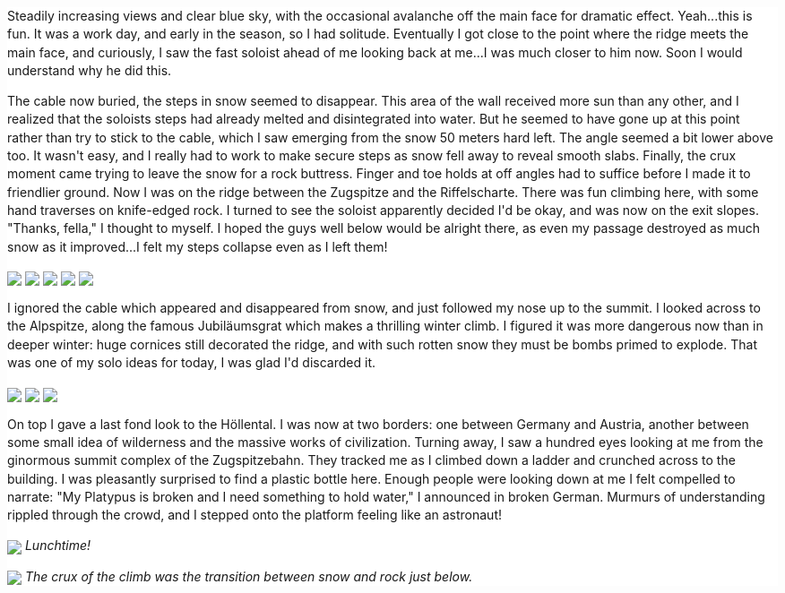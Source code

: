 Steadily increasing views and clear blue sky, with the occasional avalanche off the main face for dramatic effect. Yeah...this is fun. It was a work day, and early in the season, so I had solitude. Eventually I got close to the point where the ridge meets the main face, and curiously, I saw the fast soloist ahead of me looking back at me...I was much closer to him now. Soon I would understand why he did this.

The cable now buried, the steps in snow seemed to disappear. This area of the wall received more sun than any other, and I realized that the soloists steps had already melted and disintegrated into water. But he seemed to have gone up at this point rather than try to stick to the cable, which I saw emerging from the snow 50 meters hard left. The angle seemed a bit lower above too. It wasn't easy, and I really had to work to make secure steps as snow fell away to reveal smooth slabs. Finally, the crux moment came trying to leave the snow for a rock buttress. Finger and toe holds at off angles had to suffice before I made it to friendlier ground. Now I was on the ridge between the Zugspitze and the Riffelscharte. There was fun climbing here, with some hand traverses on knife-edged rock. I turned to see the soloist apparently decided I'd be okay, and was now on the exit slopes. "Thanks, fella," I thought to myself. I hoped the guys well below would be alright there, as even my passage destroyed as much snow as it improved...I felt my steps collapse even as I left them!

<a href="http://www.flickr.com/photos/ripsawridge/4688103924/"><img align="center" src="http://farm5.static.flickr.com/4004/4688103924_cfb1651043.jpg"></a>
<a href="http://www.flickr.com/photos/ripsawridge/4687471237/"><img align="center" src="http://farm5.static.flickr.com/4021/4687471237_db63b227b8.jpg"></a>
<a href="http://www.flickr.com/photos/ripsawridge/4687472761/"><img align="center" src="http://farm5.static.flickr.com/4054/4687472761_636789e0d6.jpg"></a>
<a href="http://www.flickr.com/photos/ripsawridge/4687473797/"><img align="center" src="http://farm5.static.flickr.com/4060/4687473797_7cde3fef61.jpg"></a>
<a href="http://www.flickr.com/photos/ripsawridge/4688108126/"><img align="center" src="http://farm2.static.flickr.com/1304/4688108126_2734962e90.jpg"></a>

I ignored the cable which appeared and disappeared from snow, and just followed my nose up to the summit. I looked across to the Alpspitze, along the famous Jubiläumsgrat which makes a thrilling winter climb. I figured it was more dangerous now than in deeper winter: huge cornices still decorated the ridge, and with such rotten snow they must be bombs primed to explode. That was one of my solo ideas for today, I was glad I'd discarded it.

<a href="http://www.flickr.com/photos/ripsawridge/4687476739/"><img align="center" src="http://farm5.static.flickr.com/4053/4687476739_cc76987e8c.jpg"></a>
<a href="http://www.flickr.com/photos/ripsawridge/4688110728/"><img align="center" src="http://farm5.static.flickr.com/4068/4688110728_a01c902ed7.jpg"></a>
<a href="http://www.flickr.com/photos/ripsawridge/4687478953/"><img align="center" src="http://farm2.static.flickr.com/1266/4687478953_aa644f94c0.jpg"></a>

On top I gave a last fond look to the Höllental. I was now at two borders: one between Germany and Austria, another between some small idea of wilderness and the massive works of civilization. Turning away, I saw a hundred eyes looking at me from the ginormous summit complex of the Zugspitzebahn. They tracked me as I climbed down a ladder and crunched across to the building. I was pleasantly surprised to find a plastic bottle here. Enough people were looking down at me I felt compelled to narrate: "My Platypus is broken and I need something to hold water," I announced in broken German. Murmurs of understanding rippled through the crowd, and I stepped onto the platform feeling like an astronaut!

<a href="http://www.flickr.com/photos/ripsawridge/4687479911/"><img align="center" src="http://farm2.static.flickr.com/1307/4687479911_4934ee3667.jpg"></a>
<i>Lunchtime!</i>

<a href="http://www.flickr.com/photos/ripsawridge/4687480685/"><img align="center" src="http://farm5.static.flickr.com/4025/4687480685_c074b2c106.jpg"></a>
<i>The crux of the climb was the transition between snow and rock just below.</i>
